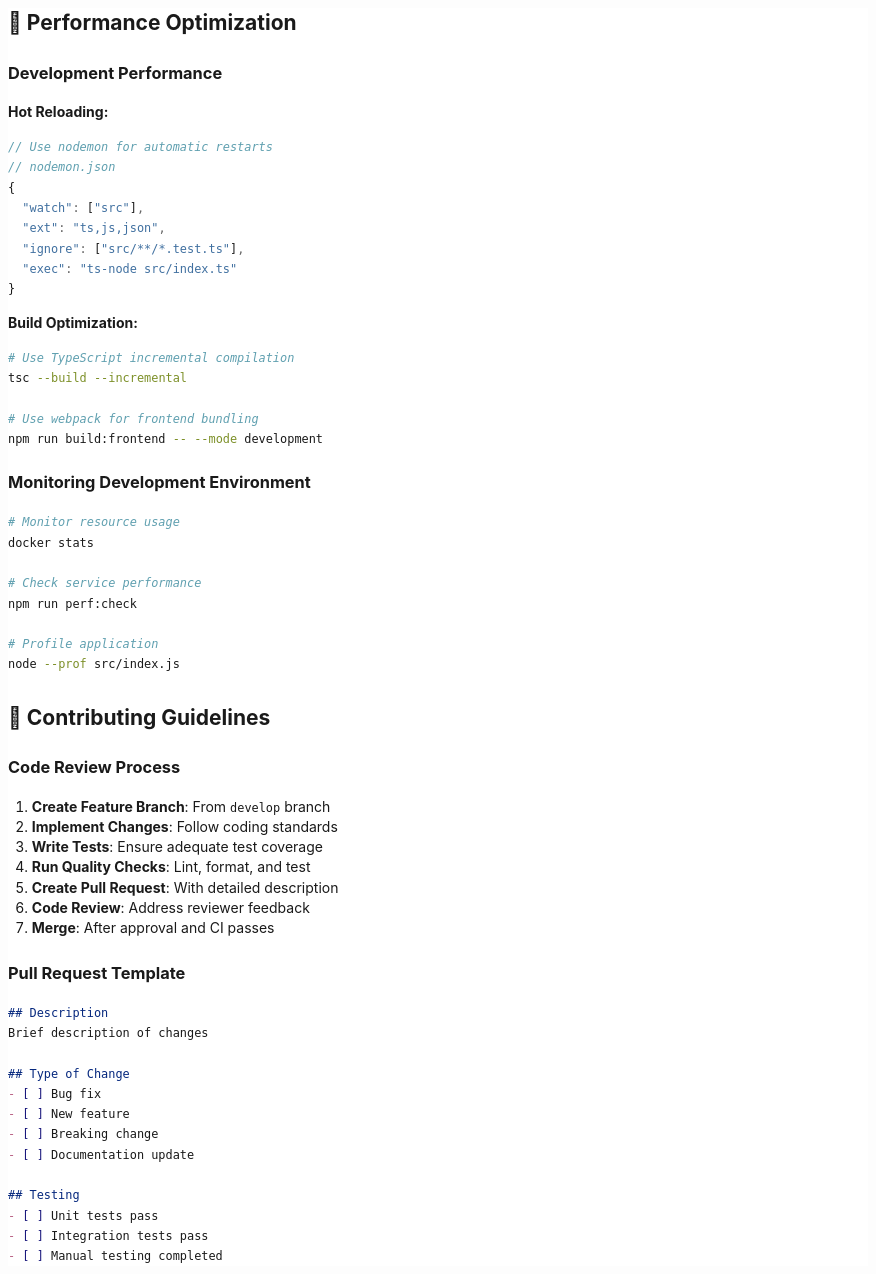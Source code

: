 ## 🚀 Performance Optimization

### Development Performance
**Hot Reloading:**
```typescript
// Use nodemon for automatic restarts
// nodemon.json
{
  "watch": ["src"],
  "ext": "ts,js,json",
  "ignore": ["src/**/*.test.ts"],
  "exec": "ts-node src/index.ts"
}
```

**Build Optimization:**
```bash
# Use TypeScript incremental compilation
tsc --build --incremental

# Use webpack for frontend bundling
npm run build:frontend -- --mode development
```

### Monitoring Development Environment
```bash
# Monitor resource usage
docker stats

# Check service performance
npm run perf:check

# Profile application
node --prof src/index.js
```

## 🤝 Contributing Guidelines

### Code Review Process
1. **Create Feature Branch**: From `develop` branch
2. **Implement Changes**: Follow coding standards
3. **Write Tests**: Ensure adequate test coverage
4. **Run Quality Checks**: Lint, format, and test
5. **Create Pull Request**: With detailed description
6. **Code Review**: Address reviewer feedback
7. **Merge**: After approval and CI passes

### Pull Request Template
```markdown
## Description
Brief description of changes

## Type of Change
- [ ] Bug fix
- [ ] New feature
- [ ] Breaking change
- [ ] Documentation update

## Testing
- [ ] Unit tests pass
- [ ] Integration tests pass
- [ ] Manual testing completed

```